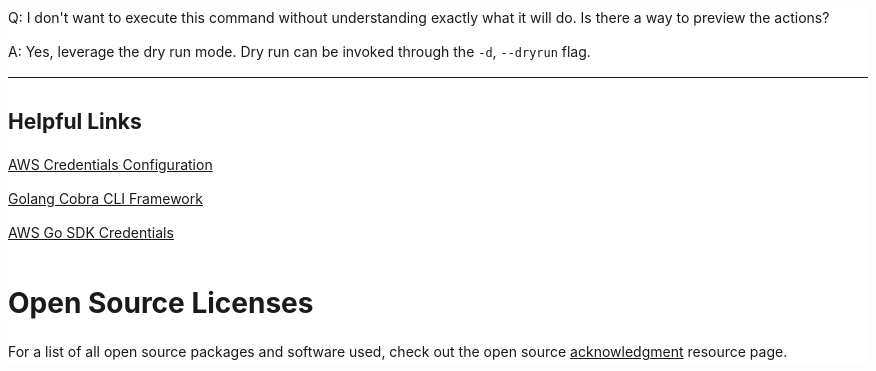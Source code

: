 Q: I don't want to execute this command without understanding exactly what it will do. Is there a way to preview the actions?

A: Yes, leverage the dry run mode. Dry run can be invoked through the `-d`, `--dryrun` flag.

---

</tr></table>

## Helpful Links
[AWS Credentials Configuration](https://docs.aws.amazon.com/cli/latest/userguide/cli-configure-files.html)

[Golang Cobra CLI Framework](https://github.com/spf13/cobra)

[AWS Go SDK Credentials](https://docs.aws.amazon.com/sdk-for-go/v1/developer-guide/configuring-sdk.html)

# Open Source Licenses

For a list of all open source packages and software used, check out the open source [acknowledgment](./documentation/open-source.md) resource page.
